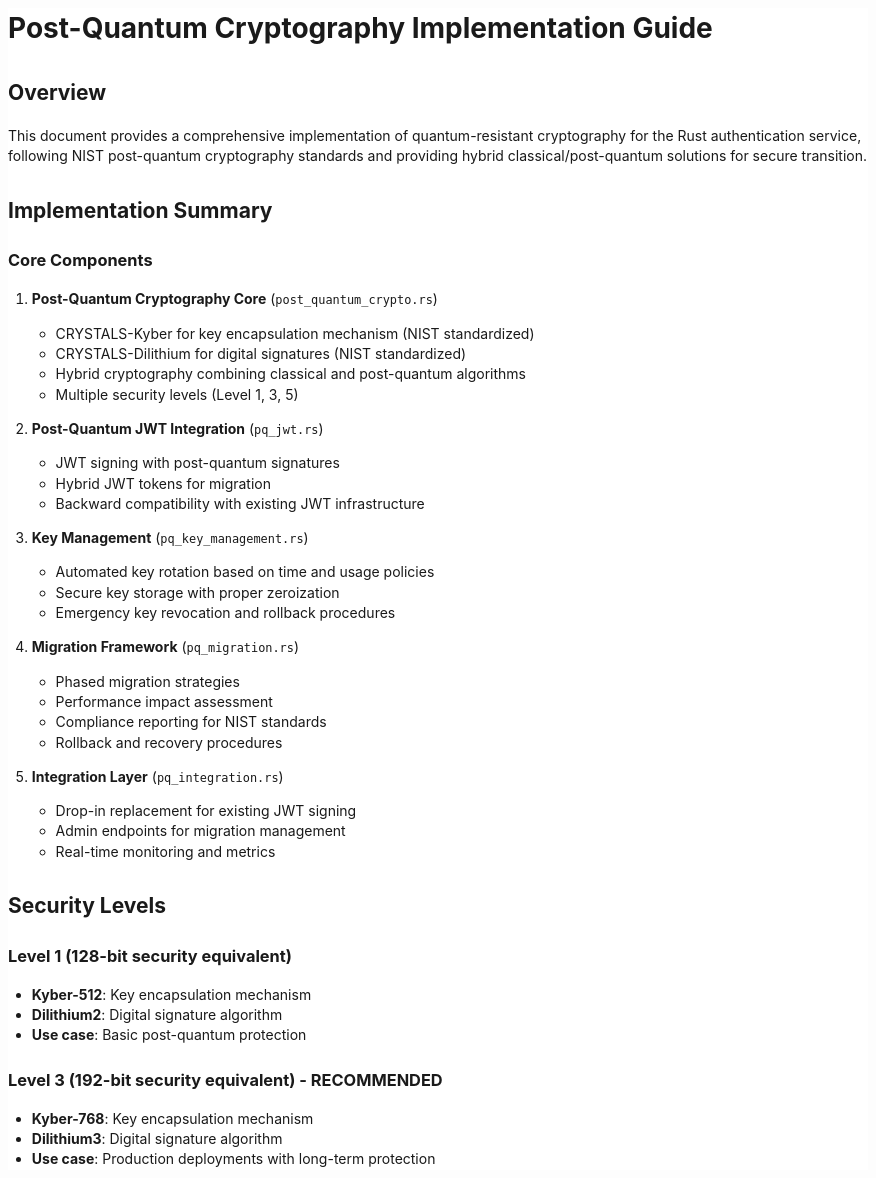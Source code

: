 # Post-Quantum Cryptography Implementation Guide

## Overview

This document provides a comprehensive implementation of quantum-resistant cryptography for the Rust authentication service, following NIST post-quantum cryptography standards and providing hybrid classical/post-quantum solutions for secure transition.

## Implementation Summary

### Core Components

1. **Post-Quantum Cryptography Core** (`post_quantum_crypto.rs`)
   - CRYSTALS-Kyber for key encapsulation mechanism (NIST standardized)
   - CRYSTALS-Dilithium for digital signatures (NIST standardized)
   - Hybrid cryptography combining classical and post-quantum algorithms
   - Multiple security levels (Level 1, 3, 5)

2. **Post-Quantum JWT Integration** (`pq_jwt.rs`)
   - JWT signing with post-quantum signatures
   - Hybrid JWT tokens for migration
   - Backward compatibility with existing JWT infrastructure

3. **Key Management** (`pq_key_management.rs`)
   - Automated key rotation based on time and usage policies
   - Secure key storage with proper zeroization
   - Emergency key revocation and rollback procedures

4. **Migration Framework** (`pq_migration.rs`)
   - Phased migration strategies
   - Performance impact assessment
   - Compliance reporting for NIST standards
   - Rollback and recovery procedures

5. **Integration Layer** (`pq_integration.rs`)
   - Drop-in replacement for existing JWT signing
   - Admin endpoints for migration management
   - Real-time monitoring and metrics

## Security Levels

### Level 1 (128-bit security equivalent)
- **Kyber-512**: Key encapsulation mechanism
- **Dilithium2**: Digital signature algorithm
- **Use case**: Basic post-quantum protection

### Level 3 (192-bit security equivalent) - **RECOMMENDED**
- **Kyber-768**: Key encapsulation mechanism
- **Dilithium3**: Digital signature algorithm
- **Use case**: Production deployments with long-term protection
